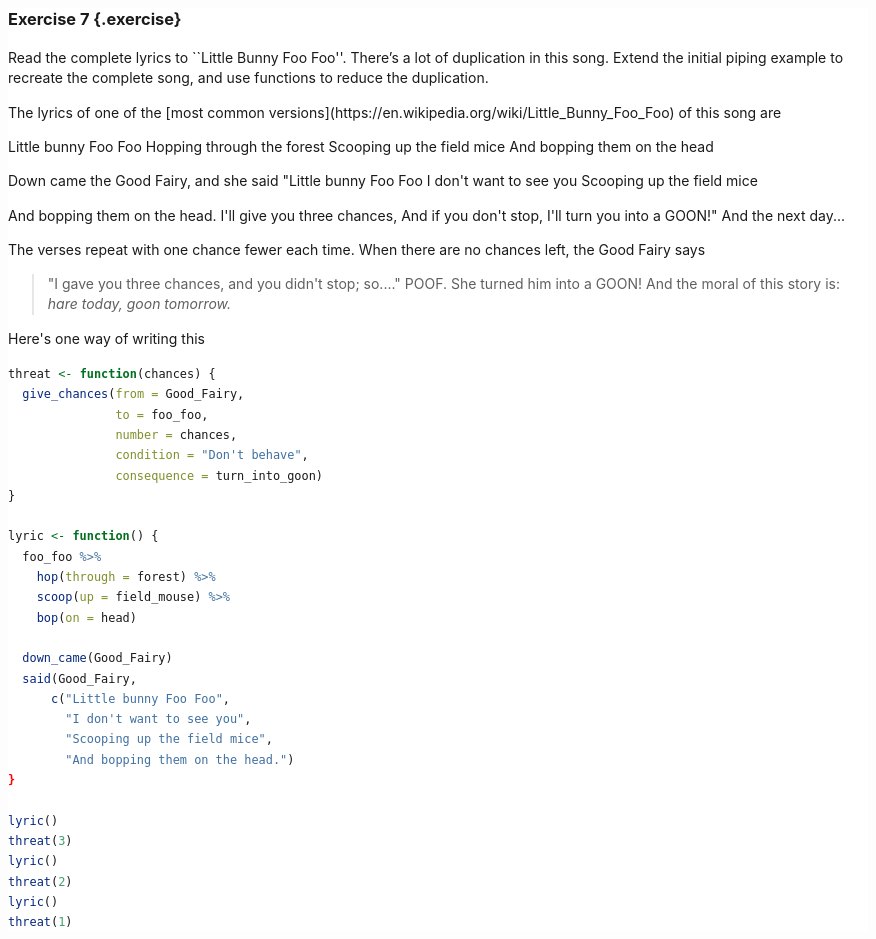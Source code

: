 </div>

### Exercise 7 {.exercise}

<div class='question'>

Read the complete lyrics to ``Little Bunny Foo Foo''. There’s a lot of duplication in this song. Extend the initial piping example to recreate the complete song, and use functions to reduce the duplication.

</div>

<div class='answer'>
The lyrics of one of the [most common versions](https://en.wikipedia.org/wiki/Little_Bunny_Foo_Foo) of this song are

Little bunny Foo Foo
Hopping through the forest
Scooping up the field mice
And bopping them on the head

Down came the Good Fairy, and she said
"Little bunny Foo Foo
I don't want to see you
Scooping up the field mice

And bopping them on the head.
I'll give you three chances,
And if you don't stop, I'll turn you into a GOON!"
And the next day...

The verses repeat with one chance fewer each time.
When there are no chances left, the Good Fairy says

> "I gave you three chances, and you didn't stop; so...."
> POOF. She turned him into a GOON!
> And the moral of this story is: *hare today, goon tomorrow.*

Here's one way of writing this
```r
threat <- function(chances) {
  give_chances(from = Good_Fairy,
               to = foo_foo,
               number = chances,
               condition = "Don't behave",
               consequence = turn_into_goon)  
}

lyric <- function() {
  foo_foo %>%
    hop(through = forest) %>%
    scoop(up = field_mouse) %>%
    bop(on = head)
  
  down_came(Good_Fairy)
  said(Good_Fairy, 
      c("Little bunny Foo Foo",
        "I don't want to see you",
        "Scooping up the field mice",
        "And bopping them on the head.")
}

lyric()
threat(3)
lyric()
threat(2)
lyric()
threat(1)
```